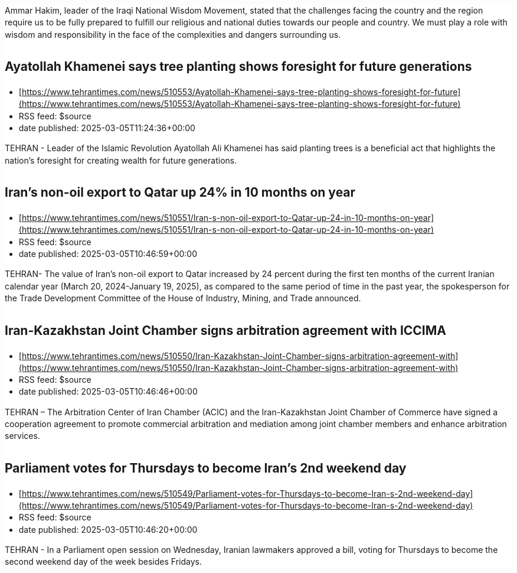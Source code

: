 Ammar Hakim, leader of the Iraqi National Wisdom Movement, stated that the challenges facing the country and the region require us to be fully prepared to fulfill our religious and national duties towards our people and country. We must play a role with wisdom and responsibility in the face of the complexities and dangers surrounding us.

## Ayatollah Khamenei says tree planting shows foresight for future generations
 - [https://www.tehrantimes.com/news/510553/Ayatollah-Khamenei-says-tree-planting-shows-foresight-for-future](https://www.tehrantimes.com/news/510553/Ayatollah-Khamenei-says-tree-planting-shows-foresight-for-future)
 - RSS feed: $source
 - date published: 2025-03-05T11:24:36+00:00

TEHRAN - Leader of the Islamic Revolution Ayatollah Ali Khamenei has said planting trees is a beneficial act that highlights the nation’s foresight for creating wealth for future generations.

## Iran’s non-oil export to Qatar up 24% in 10 months on year
 - [https://www.tehrantimes.com/news/510551/Iran-s-non-oil-export-to-Qatar-up-24-in-10-months-on-year](https://www.tehrantimes.com/news/510551/Iran-s-non-oil-export-to-Qatar-up-24-in-10-months-on-year)
 - RSS feed: $source
 - date published: 2025-03-05T10:46:59+00:00

TEHRAN- The value of Iran’s non-oil export to Qatar increased by 24 percent during the first ten months of the current Iranian calendar year (March 20, 2024-January 19, 2025), as compared to the same period of time in the past year, the spokesperson for the Trade Development Committee of the House of Industry, Mining, and Trade announced.

## Iran-Kazakhstan Joint Chamber signs arbitration agreement with ICCIMA
 - [https://www.tehrantimes.com/news/510550/Iran-Kazakhstan-Joint-Chamber-signs-arbitration-agreement-with](https://www.tehrantimes.com/news/510550/Iran-Kazakhstan-Joint-Chamber-signs-arbitration-agreement-with)
 - RSS feed: $source
 - date published: 2025-03-05T10:46:46+00:00

TEHRAN – The Arbitration Center of Iran Chamber (ACIC) and the Iran-Kazakhstan Joint Chamber of Commerce have signed a cooperation agreement to promote commercial arbitration and mediation among joint chamber members and enhance arbitration services.

## Parliament votes for Thursdays to become Iran’s 2nd weekend day
 - [https://www.tehrantimes.com/news/510549/Parliament-votes-for-Thursdays-to-become-Iran-s-2nd-weekend-day](https://www.tehrantimes.com/news/510549/Parliament-votes-for-Thursdays-to-become-Iran-s-2nd-weekend-day)
 - RSS feed: $source
 - date published: 2025-03-05T10:46:20+00:00

TEHRAN - In a Parliament open session on Wednesday, Iranian lawmakers approved a bill, voting for Thursdays to become the second weekend day of the week besides Fridays.
